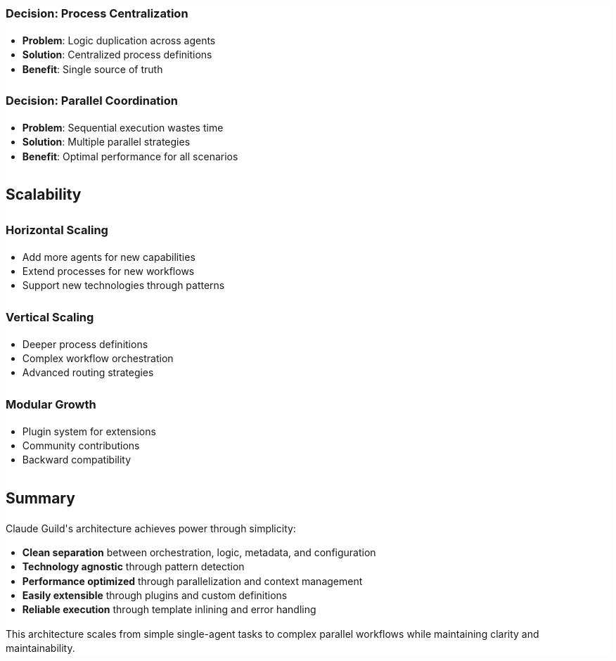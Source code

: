 ### Decision: Process Centralization
- **Problem**: Logic duplication across agents
- **Solution**: Centralized process definitions
- **Benefit**: Single source of truth

### Decision: Parallel Coordination
- **Problem**: Sequential execution wastes time
- **Solution**: Multiple parallel strategies
- **Benefit**: Optimal performance for all scenarios

## Scalability

### Horizontal Scaling
- Add more agents for new capabilities
- Extend processes for new workflows
- Support new technologies through patterns

### Vertical Scaling
- Deeper process definitions
- Complex workflow orchestration
- Advanced routing strategies

### Modular Growth
- Plugin system for extensions
- Community contributions
- Backward compatibility

## Summary

Claude Guild's architecture achieves power through simplicity:

- **Clean separation** between orchestration, logic, metadata, and configuration
- **Technology agnostic** through pattern detection
- **Performance optimized** through parallelization and context management
- **Easily extensible** through plugins and custom definitions
- **Reliable execution** through template inlining and error handling

This architecture scales from simple single-agent tasks to complex parallel workflows while maintaining clarity and maintainability.